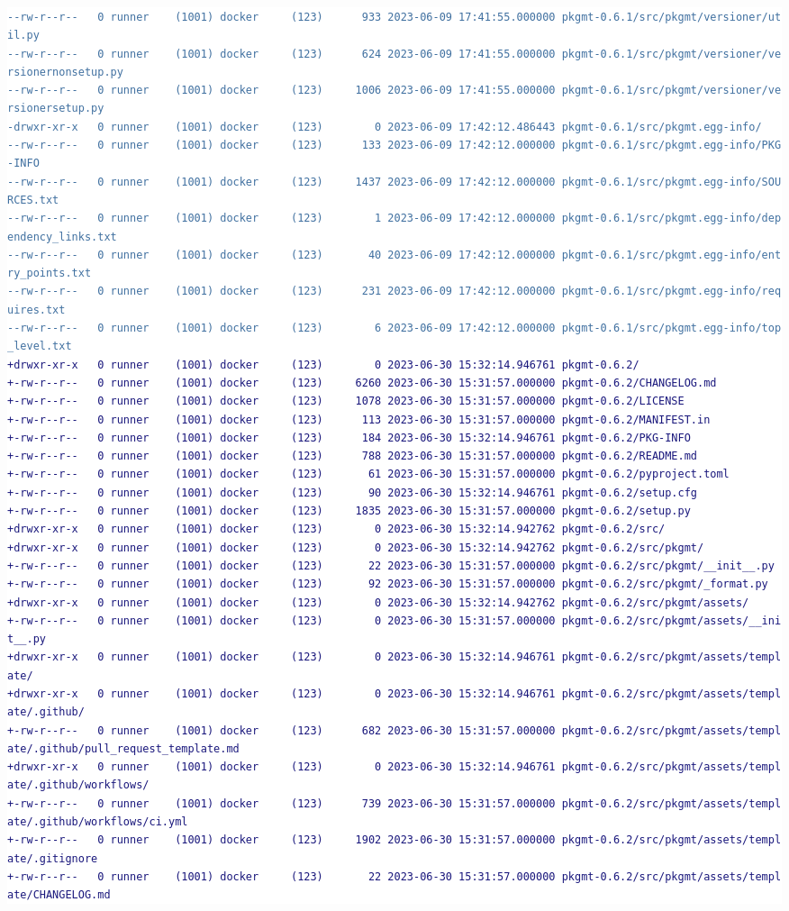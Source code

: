 ```diff
--rw-r--r--   0 runner    (1001) docker     (123)      933 2023-06-09 17:41:55.000000 pkgmt-0.6.1/src/pkgmt/versioner/util.py
--rw-r--r--   0 runner    (1001) docker     (123)      624 2023-06-09 17:41:55.000000 pkgmt-0.6.1/src/pkgmt/versioner/versionernonsetup.py
--rw-r--r--   0 runner    (1001) docker     (123)     1006 2023-06-09 17:41:55.000000 pkgmt-0.6.1/src/pkgmt/versioner/versionersetup.py
-drwxr-xr-x   0 runner    (1001) docker     (123)        0 2023-06-09 17:42:12.486443 pkgmt-0.6.1/src/pkgmt.egg-info/
--rw-r--r--   0 runner    (1001) docker     (123)      133 2023-06-09 17:42:12.000000 pkgmt-0.6.1/src/pkgmt.egg-info/PKG-INFO
--rw-r--r--   0 runner    (1001) docker     (123)     1437 2023-06-09 17:42:12.000000 pkgmt-0.6.1/src/pkgmt.egg-info/SOURCES.txt
--rw-r--r--   0 runner    (1001) docker     (123)        1 2023-06-09 17:42:12.000000 pkgmt-0.6.1/src/pkgmt.egg-info/dependency_links.txt
--rw-r--r--   0 runner    (1001) docker     (123)       40 2023-06-09 17:42:12.000000 pkgmt-0.6.1/src/pkgmt.egg-info/entry_points.txt
--rw-r--r--   0 runner    (1001) docker     (123)      231 2023-06-09 17:42:12.000000 pkgmt-0.6.1/src/pkgmt.egg-info/requires.txt
--rw-r--r--   0 runner    (1001) docker     (123)        6 2023-06-09 17:42:12.000000 pkgmt-0.6.1/src/pkgmt.egg-info/top_level.txt
+drwxr-xr-x   0 runner    (1001) docker     (123)        0 2023-06-30 15:32:14.946761 pkgmt-0.6.2/
+-rw-r--r--   0 runner    (1001) docker     (123)     6260 2023-06-30 15:31:57.000000 pkgmt-0.6.2/CHANGELOG.md
+-rw-r--r--   0 runner    (1001) docker     (123)     1078 2023-06-30 15:31:57.000000 pkgmt-0.6.2/LICENSE
+-rw-r--r--   0 runner    (1001) docker     (123)      113 2023-06-30 15:31:57.000000 pkgmt-0.6.2/MANIFEST.in
+-rw-r--r--   0 runner    (1001) docker     (123)      184 2023-06-30 15:32:14.946761 pkgmt-0.6.2/PKG-INFO
+-rw-r--r--   0 runner    (1001) docker     (123)      788 2023-06-30 15:31:57.000000 pkgmt-0.6.2/README.md
+-rw-r--r--   0 runner    (1001) docker     (123)       61 2023-06-30 15:31:57.000000 pkgmt-0.6.2/pyproject.toml
+-rw-r--r--   0 runner    (1001) docker     (123)       90 2023-06-30 15:32:14.946761 pkgmt-0.6.2/setup.cfg
+-rw-r--r--   0 runner    (1001) docker     (123)     1835 2023-06-30 15:31:57.000000 pkgmt-0.6.2/setup.py
+drwxr-xr-x   0 runner    (1001) docker     (123)        0 2023-06-30 15:32:14.942762 pkgmt-0.6.2/src/
+drwxr-xr-x   0 runner    (1001) docker     (123)        0 2023-06-30 15:32:14.942762 pkgmt-0.6.2/src/pkgmt/
+-rw-r--r--   0 runner    (1001) docker     (123)       22 2023-06-30 15:31:57.000000 pkgmt-0.6.2/src/pkgmt/__init__.py
+-rw-r--r--   0 runner    (1001) docker     (123)       92 2023-06-30 15:31:57.000000 pkgmt-0.6.2/src/pkgmt/_format.py
+drwxr-xr-x   0 runner    (1001) docker     (123)        0 2023-06-30 15:32:14.942762 pkgmt-0.6.2/src/pkgmt/assets/
+-rw-r--r--   0 runner    (1001) docker     (123)        0 2023-06-30 15:31:57.000000 pkgmt-0.6.2/src/pkgmt/assets/__init__.py
+drwxr-xr-x   0 runner    (1001) docker     (123)        0 2023-06-30 15:32:14.946761 pkgmt-0.6.2/src/pkgmt/assets/template/
+drwxr-xr-x   0 runner    (1001) docker     (123)        0 2023-06-30 15:32:14.946761 pkgmt-0.6.2/src/pkgmt/assets/template/.github/
+-rw-r--r--   0 runner    (1001) docker     (123)      682 2023-06-30 15:31:57.000000 pkgmt-0.6.2/src/pkgmt/assets/template/.github/pull_request_template.md
+drwxr-xr-x   0 runner    (1001) docker     (123)        0 2023-06-30 15:32:14.946761 pkgmt-0.6.2/src/pkgmt/assets/template/.github/workflows/
+-rw-r--r--   0 runner    (1001) docker     (123)      739 2023-06-30 15:31:57.000000 pkgmt-0.6.2/src/pkgmt/assets/template/.github/workflows/ci.yml
+-rw-r--r--   0 runner    (1001) docker     (123)     1902 2023-06-30 15:31:57.000000 pkgmt-0.6.2/src/pkgmt/assets/template/.gitignore
+-rw-r--r--   0 runner    (1001) docker     (123)       22 2023-06-30 15:31:57.000000 pkgmt-0.6.2/src/pkgmt/assets/template/CHANGELOG.md
```